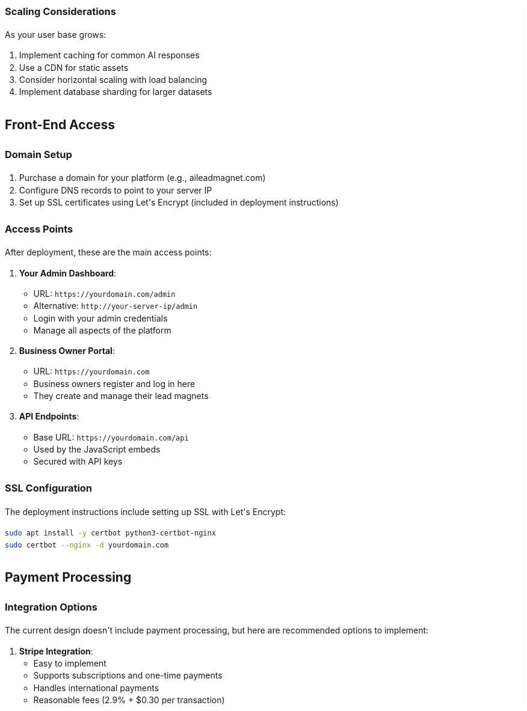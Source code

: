 ### Scaling Considerations
As your user base grows:
1. Implement caching for common AI responses
2. Use a CDN for static assets
3. Consider horizontal scaling with load balancing
4. Implement database sharding for larger datasets

## Front-End Access

### Domain Setup
1. Purchase a domain for your platform (e.g., aileadmagnet.com)
2. Configure DNS records to point to your server IP
3. Set up SSL certificates using Let's Encrypt (included in deployment instructions)

### Access Points
After deployment, these are the main access points:

1. **Your Admin Dashboard**:
   - URL: `https://yourdomain.com/admin`
   - Alternative: `http://your-server-ip/admin`
   - Login with your admin credentials
   - Manage all aspects of the platform

2. **Business Owner Portal**:
   - URL: `https://yourdomain.com`
   - Business owners register and log in here
   - They create and manage their lead magnets

3. **API Endpoints**:
   - Base URL: `https://yourdomain.com/api`
   - Used by the JavaScript embeds
   - Secured with API keys

### SSL Configuration
The deployment instructions include setting up SSL with Let's Encrypt:
```bash
sudo apt install -y certbot python3-certbot-nginx
sudo certbot --nginx -d yourdomain.com
```

## Payment Processing

### Integration Options
The current design doesn't include payment processing, but here are recommended options to implement:

1. **Stripe Integration**:
   - Easy to implement
   - Supports subscriptions and one-time payments
   - Handles international payments
   - Reasonable fees (2.9% + $0.30 per transaction)
